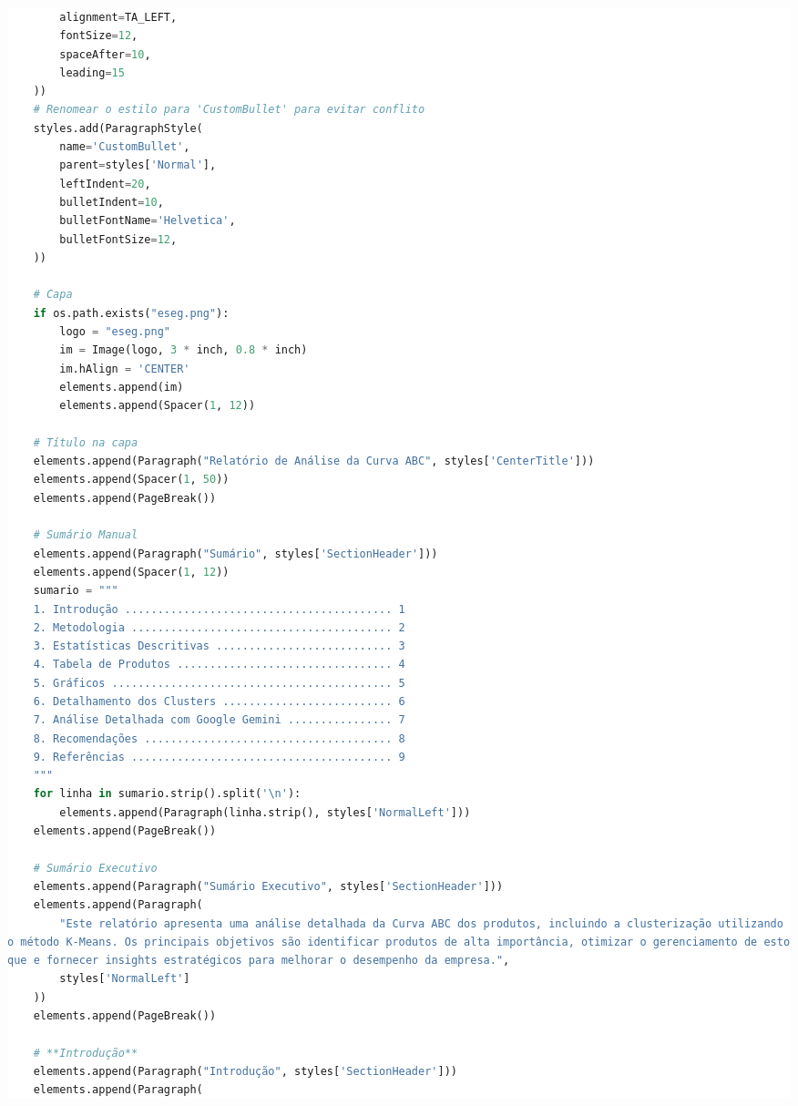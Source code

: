 ```python
        alignment=TA_LEFT,
        fontSize=12,
        spaceAfter=10,
        leading=15
    ))
    # Renomear o estilo para 'CustomBullet' para evitar conflito
    styles.add(ParagraphStyle(
        name='CustomBullet',
        parent=styles['Normal'],
        leftIndent=20,
        bulletIndent=10,
        bulletFontName='Helvetica',
        bulletFontSize=12,
    ))

    # Capa
    if os.path.exists("eseg.png"):
        logo = "eseg.png"
        im = Image(logo, 3 * inch, 0.8 * inch)
        im.hAlign = 'CENTER'
        elements.append(im)
        elements.append(Spacer(1, 12))

    # Título na capa
    elements.append(Paragraph("Relatório de Análise da Curva ABC", styles['CenterTitle']))
    elements.append(Spacer(1, 50))
    elements.append(PageBreak())

    # Sumário Manual
    elements.append(Paragraph("Sumário", styles['SectionHeader']))
    elements.append(Spacer(1, 12))
    sumario = """
    1. Introdução ......................................... 1
    2. Metodologia ........................................ 2
    3. Estatísticas Descritivas ........................... 3
    4. Tabela de Produtos ................................. 4
    5. Gráficos ........................................... 5
    6. Detalhamento dos Clusters .......................... 6
    7. Análise Detalhada com Google Gemini ................ 7
    8. Recomendações ...................................... 8
    9. Referências ........................................ 9
    """
    for linha in sumario.strip().split('\n'):
        elements.append(Paragraph(linha.strip(), styles['NormalLeft']))
    elements.append(PageBreak())

    # Sumário Executivo
    elements.append(Paragraph("Sumário Executivo", styles['SectionHeader']))
    elements.append(Paragraph(
        "Este relatório apresenta uma análise detalhada da Curva ABC dos produtos, incluindo a clusterização utilizando o método K-Means. Os principais objetivos são identificar produtos de alta importância, otimizar o gerenciamento de estoque e fornecer insights estratégicos para melhorar o desempenho da empresa.",
        styles['NormalLeft']
    ))
    elements.append(PageBreak())

    # **Introdução**
    elements.append(Paragraph("Introdução", styles['SectionHeader']))
    elements.append(Paragraph(
```
